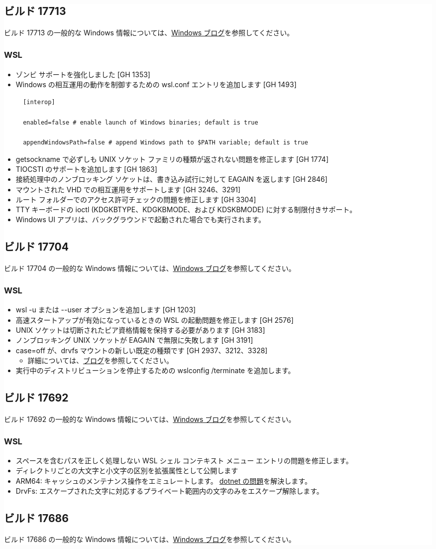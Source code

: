 ## <a name="build-17713"></a>ビルド 17713
ビルド 17713 の一般的な Windows 情報については、[Windows ブログ](https://blogs.windows.com/windowsexperience/2018/07/11/announcing-windows-10-insider-preview-build-17713/)を参照してください。

### <a name="wsl"></a>WSL
* ゾンビ サポートを強化しました [GH 1353]
* Windows の相互運用の動作を制御するための wsl.conf エントリを追加します [GH 1493]
  ```
    [interop]

    enabled=false # enable launch of Windows binaries; default is true

    appendWindowsPath=false # append Windows path to $PATH variable; default is true
  ```
* getsockname で必ずしも UNIX ソケット ファミリの種類が返されない問題を修正します [GH 1774]
* TIOCSTI のサポートを追加します [GH 1863]
* 接続処理中のノンブロッキング ソケットは、書き込み試行に対して EAGAIN を返します [GH 2846]
* マウントされた VHD での相互運用をサポートします [GH 3246、3291]
* ルート フォルダーでのアクセス許可チェックの問題を修正します [GH 3304]
* TTY キーボードの ioctl (KDGKBTYPE、KDGKBMODE、および KDSKBMODE) に対する制限付きサポート。
* Windows UI アプリは、バックグラウンドで起動された場合でも実行されます。

## <a name="build-17704"></a>ビルド 17704
ビルド 17704 の一般的な Windows 情報については、[Windows ブログ](https://blogs.windows.com/windowsexperience/2018/06/27/announcing-windows-10-insider-preview-build-17704/)を参照してください。

### <a name="wsl"></a>WSL
* wsl -u または --user オプションを追加します [GH 1203]
* 高速スタートアップが有効になっているときの WSL の起動問題を修正します [GH 2576]
* UNIX ソケットは切断されたピア資格情報を保持する必要があります [GH 3183]
* ノンブロッキング UNIX ソケットが EAGAIN で無限に失敗します [GH 3191]
* case=off が、drvfs マウントの新しい既定の種類です [GH 2937、3212、3328]
    * 詳細については、[ブログ](https://blogs.msdn.microsoft.com/commandline/2018/06/14/improved-per-directory-case-sensitivity-support-in-wsl/)を参照してください。
* 実行中のディストリビューションを停止するための wslconfig /terminate を追加します。

## <a name="build-17692"></a>ビルド 17692
ビルド 17692 の一般的な Windows 情報については、[Windows ブログ](https://blogs.windows.com/windowsexperience/2018/06/14/announcing-windows-10-insider-preview-build-17692)を参照してください。

### <a name="wsl"></a>WSL
* スペースを含むパスを正しく処理しない WSL シェル コンテキスト メニュー エントリの問題を修正します。
* ディレクトリごとの大文字と小文字の区別を拡張属性として公開します
* ARM64: キャッシュのメンテナンス操作をエミュレートします。 [dotnet の問題](https://github.com/dotnet/core/issues/1561)を解決します。
* DrvFs: エスケープされた文字に対応するプライベート範囲内の文字のみをエスケープ解除します。

## <a name="build-17686"></a>ビルド 17686
ビルド 17686 の一般的な Windows 情報については、[Windows ブログ](https://blogs.windows.com/windowsexperience/2018/06/06/announcing-windows-10-insider-preview-build-17686)を参照してください。
